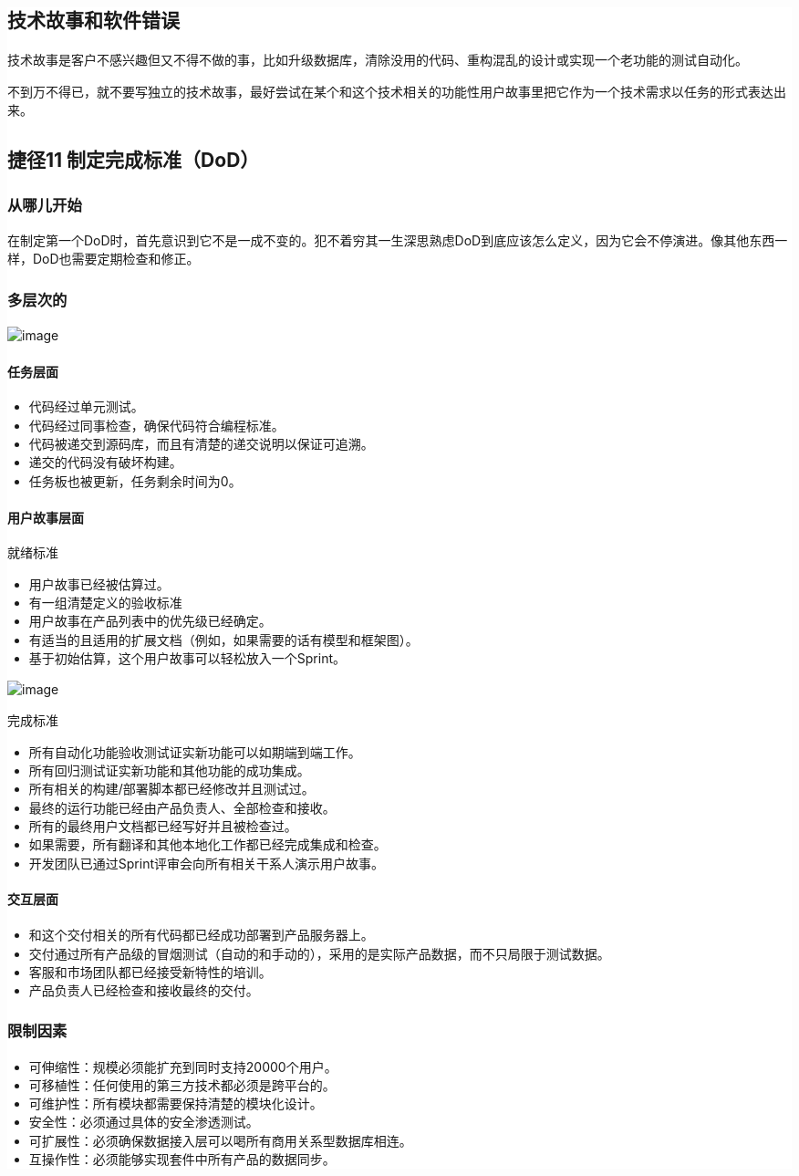 ## 技术故事和软件错误
技术故事是客户不感兴趣但又不得不做的事，比如升级数据库，清除没用的代码、重构混乱的设计或实现一个老功能的测试自动化。

不到万不得已，就不要写独立的技术故事，最好尝试在某个和这个技术相关的功能性用户故事里把它作为一个技术需求以任务的形式表达出来。

## 捷径11 制定完成标准（DoD）
### 从哪儿开始
在制定第一个DoD时，首先意识到它不是一成不变的。犯不着穷其一生深思熟虑DoD到底应该怎么定义，因为它会不停演进。像其他东西一样，DoD也需要定期检查和修正。

### 多层次的
![image](http://ozrp9nkef.bkt.clouddn.com/Scrum%E6%8D%B7%E5%BE%84-%E5%9B%BE4.3-%E5%AE%8C%E6%88%90%E6%A0%87%E5%87%86%E5%8F%AF%E8%83%BD%E6%9C%89%E4%B8%8D%E5%90%8C%E7%9A%84%E5%B1%82%E6%AC%A1.jpg)
#### 任务层面
- 代码经过单元测试。
- 代码经过同事检查，确保代码符合编程标准。
- 代码被递交到源码库，而且有清楚的递交说明以保证可追溯。
- 递交的代码没有破坏构建。
- 任务板也被更新，任务剩余时间为0。

#### 用户故事层面
就绪标准
- 用户故事已经被估算过。
- 有一组清楚定义的验收标准
- 用户故事在产品列表中的优先级已经确定。
- 有适当的且适用的扩展文档（例如，如果需要的话有模型和框架图）。
- 基于初始估算，这个用户故事可以轻松放入一个Sprint。

![image](http://ozrp9nkef.bkt.clouddn.com/Scrum%E6%8D%B7%E5%BE%84-%E5%9B%BE4.4-%E7%94%A8%E6%88%B7%E6%95%85%E4%BA%8B%E7%A7%BB%E5%85%A5%E8%AE%A1%E5%88%92%E4%BC%9A.jpg)

完成标准
- 所有自动化功能验收测试证实新功能可以如期端到端工作。
- 所有回归测试证实新功能和其他功能的成功集成。
- 所有相关的构建/部署脚本都已经修改并且测试过。
- 最终的运行功能已经由产品负责人、全部检查和接收。
- 所有的最终用户文档都已经写好并且被检查过。
- 如果需要，所有翻译和其他本地化工作都已经完成集成和检查。
- 开发团队已通过Sprint评审会向所有相关干系人演示用户故事。

#### 交互层面
- 和这个交付相关的所有代码都已经成功部署到产品服务器上。
- 交付通过所有产品级的冒烟测试（自动的和手动的），采用的是实际产品数据，而不只局限于测试数据。
- 客服和市场团队都已经接受新特性的培训。
- 产品负责人已经检查和接收最终的交付。

### 限制因素
- 可伸缩性：规模必须能扩充到同时支持20000个用户。
- 可移植性：任何使用的第三方技术都必须是跨平台的。
- 可维护性：所有模块都需要保持清楚的模块化设计。
- 安全性：必须通过具体的安全渗透测试。
- 可扩展性：必须确保数据接入层可以喝所有商用关系型数据库相连。
- 互操作性：必须能够实现套件中所有产品的数据同步。
